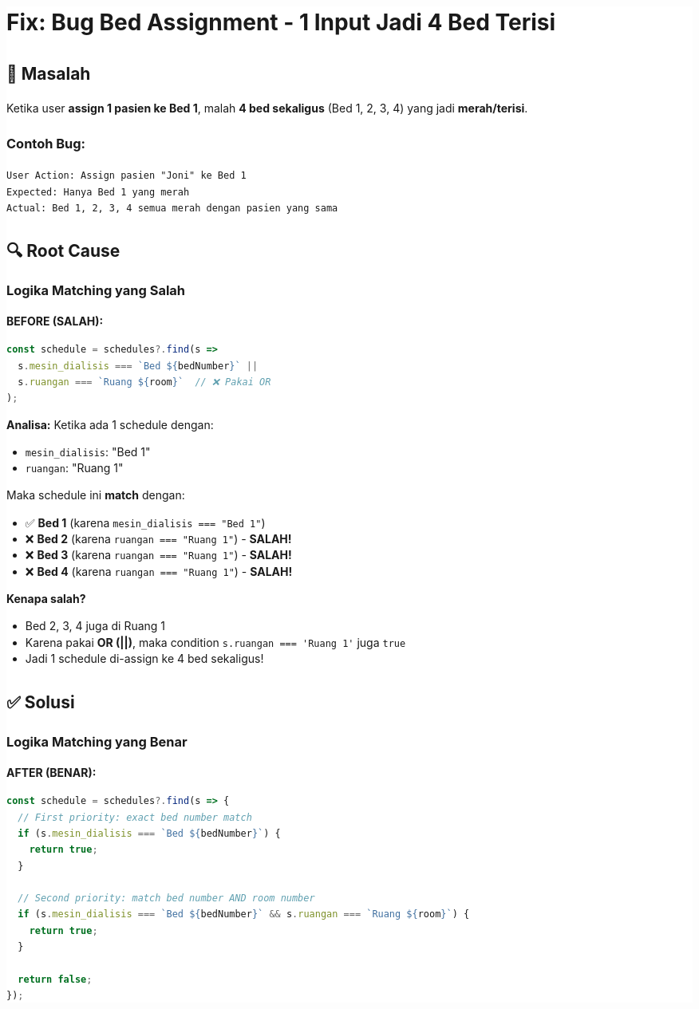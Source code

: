 # Fix: Bug Bed Assignment - 1 Input Jadi 4 Bed Terisi

## 🐛 Masalah

Ketika user **assign 1 pasien ke Bed 1**, malah **4 bed sekaligus** (Bed 1, 2, 3, 4) yang jadi **merah/terisi**.

### Contoh Bug:
```
User Action: Assign pasien "Joni" ke Bed 1
Expected: Hanya Bed 1 yang merah
Actual: Bed 1, 2, 3, 4 semua merah dengan pasien yang sama
```

## 🔍 Root Cause

### Logika Matching yang Salah

**BEFORE (SALAH):**
```javascript
const schedule = schedules?.find(s => 
  s.mesin_dialisis === `Bed ${bedNumber}` || 
  s.ruangan === `Ruang ${room}`  // ❌ Pakai OR
);
```

**Analisa:**
Ketika ada 1 schedule dengan:
- `mesin_dialisis`: "Bed 1"
- `ruangan`: "Ruang 1"

Maka schedule ini **match** dengan:
- ✅ **Bed 1** (karena `mesin_dialisis === "Bed 1"`)
- ❌ **Bed 2** (karena `ruangan === "Ruang 1"`) - **SALAH!**
- ❌ **Bed 3** (karena `ruangan === "Ruang 1"`) - **SALAH!**
- ❌ **Bed 4** (karena `ruangan === "Ruang 1"`) - **SALAH!**

**Kenapa salah?**
- Bed 2, 3, 4 juga di Ruang 1
- Karena pakai **OR (||)**, maka condition `s.ruangan === 'Ruang 1'` juga `true`
- Jadi 1 schedule di-assign ke 4 bed sekaligus!

## ✅ Solusi

### Logika Matching yang Benar

**AFTER (BENAR):**
```javascript
const schedule = schedules?.find(s => {
  // First priority: exact bed number match
  if (s.mesin_dialisis === `Bed ${bedNumber}`) {
    return true;
  }
  
  // Second priority: match bed number AND room number
  if (s.mesin_dialisis === `Bed ${bedNumber}` && s.ruangan === `Ruang ${room}`) {
    return true;
  }
  
  return false;
});
```
